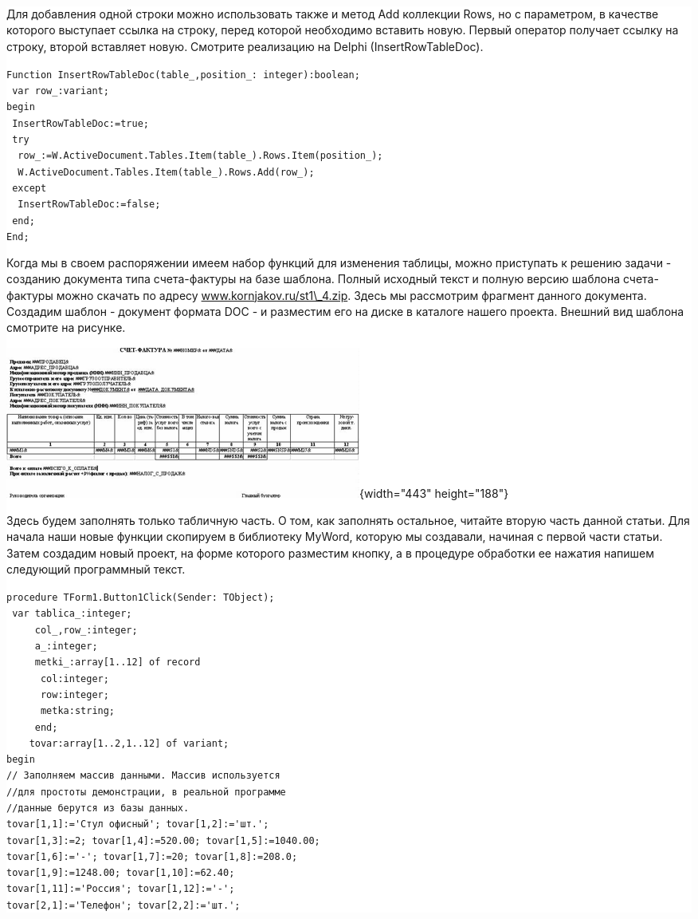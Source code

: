Для добавления одной строки можно использовать также и метод Add
коллекции Rows, но с параметром, в качестве которого выступает ссылка на
строку, перед которой необходимо вставить новую. Первый оператор
получает ссылку на строку, второй вставляет новую. Смотрите реализацию
на Delphi (InsertRowTableDoc).

    Function InsertRowTableDoc(table_,position_: integer):boolean;
     var row_:variant;
    begin
     InsertRowTableDoc:=true;
     try
      row_:=W.ActiveDocument.Tables.Item(table_).Rows.Item(position_);
      W.ActiveDocument.Tables.Item(table_).Rows.Add(row_);
     except
      InsertRowTableDoc:=false;
     end;
    End;

Когда мы в своем распоряжении имеем набор функций для изменения таблицы,
можно приступать к решению задачи - созданию документа типа
счета-фактуры на базе шаблона. Полный исходный текст и полную версию
шаблона счета-фактуры можно скачать по адресу
www.kornjakov.ru/st1\_4.zip. Здесь мы рассмотрим фрагмент данного
документа. Создадим шаблон - документ формата DOC - и разместим его на
диске в каталоге нашего проекта. Внешний вид шаблона смотрите на
рисунке.

![clip0070](/pic/clip0070.gif){width="443" height="188"}

Здесь будем заполнять только табличную часть. О том, как заполнять
остальное, читайте вторую часть данной статьи. Для начала наши новые
функции скопируем в библиотеку MyWord, которую мы создавали, начиная с
первой части статьи. Затем создадим новый проект, на форме которого
разместим кнопку, а в процедуре обработки ее нажатия напишем следующий
программный текст.

    procedure TForm1.Button1Click(Sender: TObject);
     var tablica_:integer;
         col_,row_:integer;
         a_:integer;
         metki_:array[1..12] of record
          col:integer;
          row:integer;
          metka:string;
         end;
        tovar:array[1..2,1..12] of variant;
    begin
    // Заполняем массив данными. Массив используется
    //для простоты демонстрации, в реальной программе
    //данные берутся из базы данных.
    tovar[1,1]:='Стул офисный'; tovar[1,2]:='шт.';
    tovar[1,3]:=2; tovar[1,4]:=520.00; tovar[1,5]:=1040.00;
    tovar[1,6]:='-'; tovar[1,7]:=20; tovar[1,8]:=208.0;
    tovar[1,9]:=1248.00; tovar[1,10]:=62.40;
    tovar[1,11]:='Россия'; tovar[1,12]:='-';
    tovar[2,1]:='Телефон'; tovar[2,2]:='шт.';